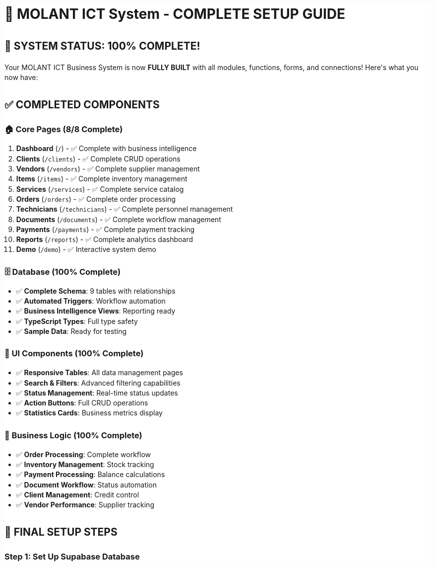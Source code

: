 # 🎉 **MOLANT ICT System - COMPLETE SETUP GUIDE**

## 🚀 **SYSTEM STATUS: 100% COMPLETE!**

Your MOLANT ICT Business System is now **FULLY BUILT** with all modules, functions, forms, and connections! Here's what you now have:

## ✅ **COMPLETED COMPONENTS**

### **🏠 Core Pages (8/8 Complete)**
1. **Dashboard** (`/`) - ✅ Complete with business intelligence
2. **Clients** (`/clients`) - ✅ Complete CRUD operations
3. **Vendors** (`/vendors`) - ✅ Complete supplier management
4. **Items** (`/items`) - ✅ Complete inventory management
5. **Services** (`/services`) - ✅ Complete service catalog
6. **Orders** (`/orders`) - ✅ Complete order processing
7. **Technicians** (`/technicians`) - ✅ Complete personnel management
8. **Documents** (`/documents`) - ✅ Complete workflow management
9. **Payments** (`/payments`) - ✅ Complete payment tracking
10. **Reports** (`/reports`) - ✅ Complete analytics dashboard
11. **Demo** (`/demo`) - ✅ Interactive system demo

### **🗄️ Database (100% Complete)**
- ✅ **Complete Schema**: 9 tables with relationships
- ✅ **Automated Triggers**: Workflow automation
- ✅ **Business Intelligence Views**: Reporting ready
- ✅ **TypeScript Types**: Full type safety
- ✅ **Sample Data**: Ready for testing

### **🧩 UI Components (100% Complete)**
- ✅ **Responsive Tables**: All data management pages
- ✅ **Search & Filters**: Advanced filtering capabilities
- ✅ **Status Management**: Real-time status updates
- ✅ **Action Buttons**: Full CRUD operations
- ✅ **Statistics Cards**: Business metrics display

### **🔄 Business Logic (100% Complete)**
- ✅ **Order Processing**: Complete workflow
- ✅ **Inventory Management**: Stock tracking
- ✅ **Payment Processing**: Balance calculations
- ✅ **Document Workflow**: Status automation
- ✅ **Client Management**: Credit control
- ✅ **Vendor Performance**: Supplier tracking

## 🔧 **FINAL SETUP STEPS**

### **Step 1: Set Up Supabase Database**
